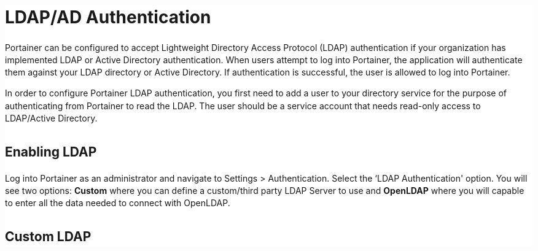 # LDAP/AD Authentication

Portainer can be configured to accept Lightweight Directory Access Protocol (LDAP) authentication if your organization has implemented LDAP or Active Directory authentication. When users attempt to log into Portainer, the application will authenticate them against your LDAP directory or Active Directory. If authentication is successful, the user is allowed to log into Portainer.

In order to configure Portainer LDAP authentication, you first need to add a user to your directory service for the purpose of authenticating from Portainer to read the LDAP. The user should be a service account that needs read-only access to LDAP/Active Directory.

## Enabling LDAP

Log into Portainer as an administrator and navigate to Settings > Authentication. Select the ‘LDAP Authentication' option. You will see two options: <b>Custom</b> where you can define a custom/third party LDAP Server to use and <b>OpenLDAP</b> where you will capable to enter all the data needed to connect with OpenLDAP.

## Custom LDAP
